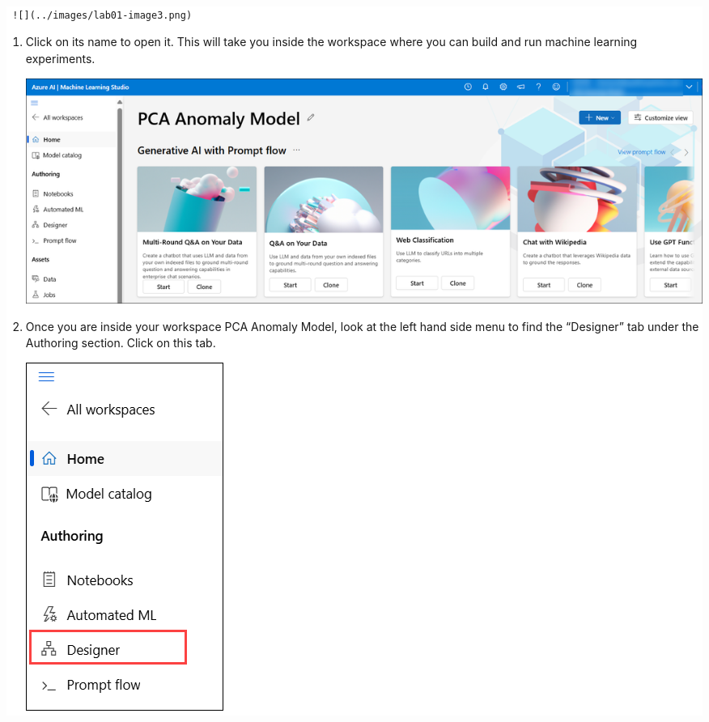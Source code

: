      ![](../images/lab01-image3.png) 
   
1. Click on its name to open it. This will take you inside the workspace where you can build and run machine learning experiments.

    ![](../images/lab01-image4.png) 

1. Once you are inside your workspace PCA Anomaly Model, look at the left hand side menu to find the “Designer” tab under the Authoring section. Click on 
this tab.

    ![](../images/lab01-image5.png) 

